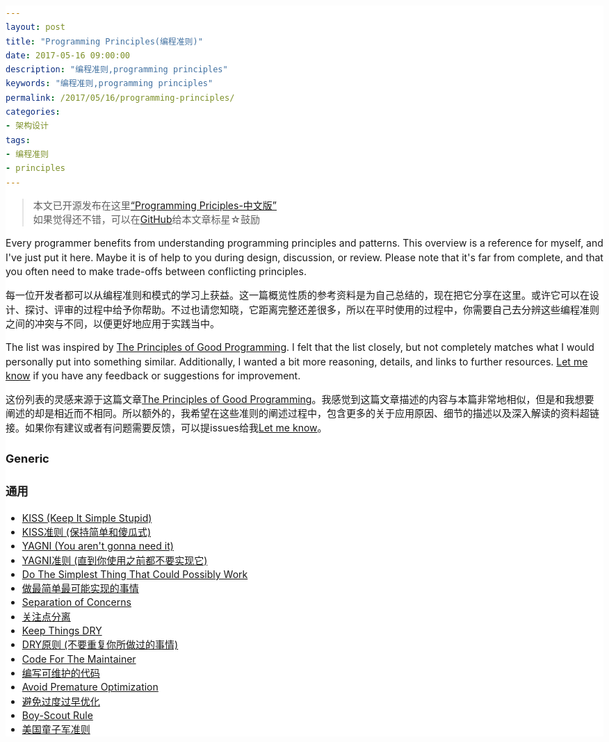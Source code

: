 ```yaml
---
layout: post
title: "Programming Principles(编程准则)"
date: 2017-05-16 09:00:00
description: "编程准则,programming principles"
keywords: "编程准则,programming principles"
permalink: /2017/05/16/programming-principles/
categories:
- 架构设计
tags:
- 编程准则
- principles
---
```


> 本文已开源发布在这里[“Programming Priciples-中文版”](https://github.com/jeromechan/programming-principles-cn)  
> 如果觉得还不错，可以在[GitHub](https://github.com/jeromechan/programming-principles-cn)给本文章标星☆鼓励

Every programmer benefits from understanding programming principles and patterns. This overview is a reference for myself, and I've just put it here. Maybe it is of help to you during design, discussion, or review. Please note that it's far from complete, and that you often need to make trade-offs between conflicting principles.

每一位开发者都可以从编程准则和模式的学习上获益。这一篇概览性质的参考资料是为自己总结的，现在把它分享在这里。或许它可以在设计、探讨、评审的过程中给予你帮助。不过也请您知晓，它距离完整还差很多，所以在平时使用的过程中，你需要自己去分辨这些编程准则之间的冲突与不同，以便更好地应用于实践当中。

The list was inspired by [The Principles of Good Programming](http://www.artima.com/weblogs/viewpost.jsp?thread=331531). I felt that the list closely, but not completely matches what I would personally put into something similar. Additionally, I wanted a bit more reasoning, details, and links to further resources. [Let me know](https://github.com/webpro/programming-principles/issues) if you have any feedback or suggestions for improvement.

这份列表的灵感来源于这篇文章[The Principles of Good Programming](http://www.artima.com/weblogs/viewpost.jsp?thread=331531)。我感觉到这篇文章描述的内容与本篇非常地相似，但是和我想要阐述的却是相近而不相同。所以额外的，我希望在这些准则的阐述过程中，包含更多的关于应用原因、细节的描述以及深入解读的资料超链接。如果你有建议或者有问题需要反馈，可以提issues给我[Let me know](https://github.com/webpro/programming-principles/issues)。

### Generic 

### 通用

* [KISS (Keep It Simple Stupid)](#kiss)
* [KISS准则 (保持简单和傻瓜式)](#KISS准则)
* [YAGNI (You aren't gonna need it)](#yagni)
* [YAGNI准则 (直到你使用之前都不要实现它)](#YAGNI准则)
* [Do The Simplest Thing That Could Possibly Work](#do-the-simplest-thing-that-could-possibly-work)
* [做最简单最可能实现的事情](#做最简单最可能实现的事情)
* [Separation of Concerns](#separation-of-concerns)
* [关注点分离](#关注点分离)
* [Keep Things DRY](#keep-things-dry)
* [DRY原则 (不要重复你所做过的事情)](#DRY原则)
* [Code For The Maintainer](#code-for-the-maintainer)
* [编写可维护的代码](#编写可维护的代码)
* [Avoid Premature Optimization](#avoid-premature-optimization)
* [避免过度过早优化](#避免过度过早优化)
* [Boy-Scout Rule](#boy-scout-rule)
* [美国童子军准则](#美国童子军准则)
